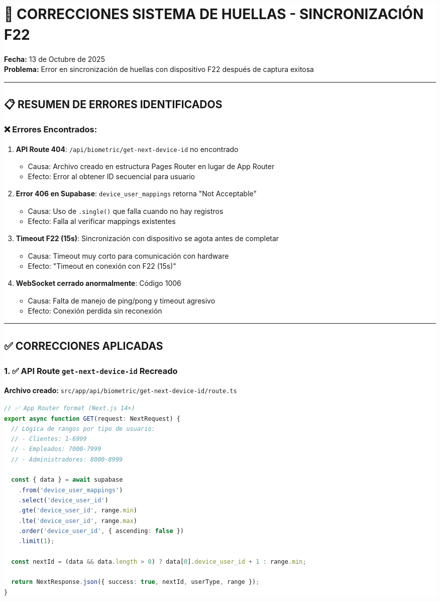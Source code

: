 # 🔧 CORRECCIONES SISTEMA DE HUELLAS - SINCRONIZACIÓN F22

**Fecha:** 13 de Octubre de 2025  
**Problema:** Error en sincronización de huellas con dispositivo F22 después de captura exitosa

---

## 📋 RESUMEN DE ERRORES IDENTIFICADOS

### ❌ Errores Encontrados:

1. **API Route 404**: `/api/biometric/get-next-device-id` no encontrado
   - Causa: Archivo creado en estructura Pages Router en lugar de App Router
   - Efecto: Error al obtener ID secuencial para usuario

2. **Error 406 en Supabase**: `device_user_mappings` retorna "Not Acceptable"
   - Causa: Uso de `.single()` que falla cuando no hay registros
   - Efecto: Falla al verificar mappings existentes

3. **Timeout F22 (15s)**: Sincronización con dispositivo se agota antes de completar
   - Causa: Timeout muy corto para comunicación con hardware
   - Efecto: "Timeout en conexión con F22 (15s)"

4. **WebSocket cerrado anormalmente**: Código 1006
   - Causa: Falta de manejo de ping/pong y timeout agresivo
   - Efecto: Conexión perdida sin reconexión

---

## ✅ CORRECCIONES APLICADAS

### 1. ✅ API Route `get-next-device-id` Recreado

**Archivo creado:** `src/app/api/biometric/get-next-device-id/route.ts`

```typescript
// ✅ App Router format (Next.js 14+)
export async function GET(request: NextRequest) {
  // Lógica de rangos por tipo de usuario:
  // - Clientes: 1-6999
  // - Empleados: 7000-7999
  // - Administradores: 8000-8999
  
  const { data } = await supabase
    .from('device_user_mappings')
    .select('device_user_id')
    .gte('device_user_id', range.min)
    .lte('device_user_id', range.max)
    .order('device_user_id', { ascending: false })
    .limit(1);
  
  const nextId = (data && data.length > 0) ? data[0].device_user_id + 1 : range.min;
  
  return NextResponse.json({ success: true, nextId, userType, range });
}
```
